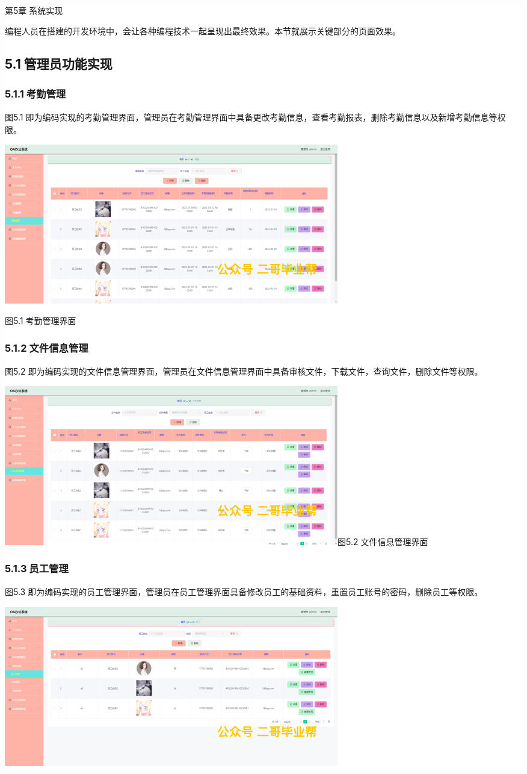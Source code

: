 第5章 系统实现

编程人员在搭建的开发环境中，会让各种编程技术一起呈现出最终效果。本节就展示关键部分的页面效果。
## 5.1 管理员功能实现
### 5.1.1 考勤管理
图5.1 即为编码实现的考勤管理界面，管理员在考勤管理界面中具备更改考勤信息，查看考勤报表，删除考勤信息以及新增考勤信息等权限。

![](/images/0500ssm/ssm529/blog.015.png)

图5.1 考勤管理界面
### 5.1.2 文件信息管理
图5.2 即为编码实现的文件信息管理界面，管理员在文件信息管理界面中具备审核文件，下载文件，查询文件，删除文件等权限。

![](/images/0500ssm/ssm529/blog.016.png)图5.2 文件信息管理界面
### 5.1.3 员工管理
图5.3 即为编码实现的员工管理界面，管理员在员工管理界面具备修改员工的基础资料，重置员工账号的密码，删除员工等权限。

![](/images/0500ssm/ssm529/blog.017.png)
